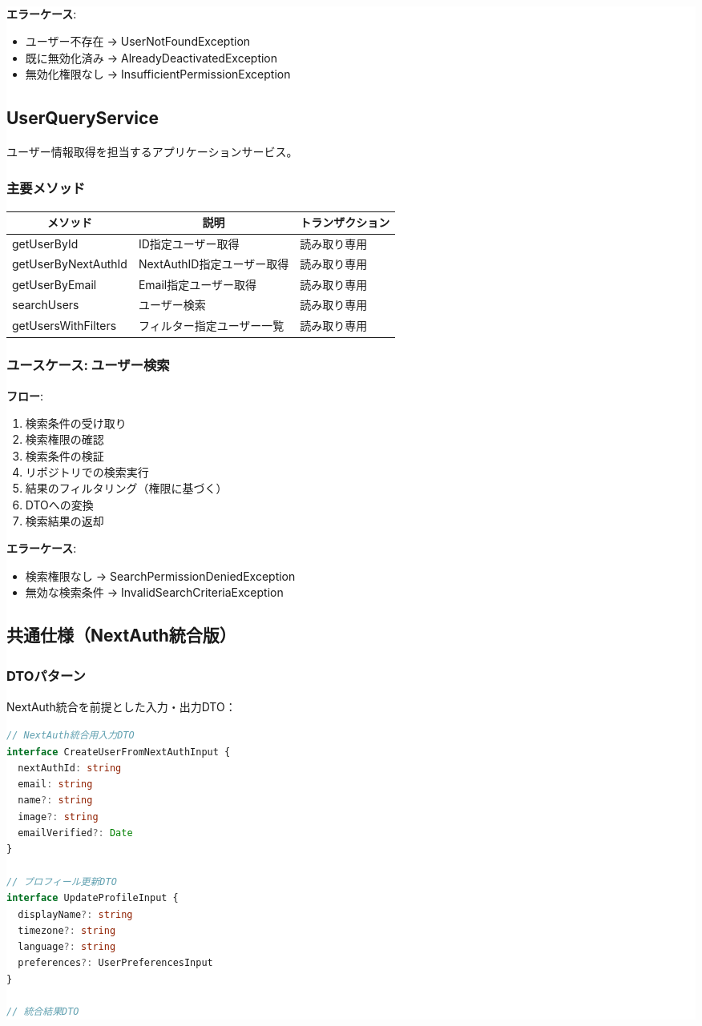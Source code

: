**エラーケース**:

- ユーザー不存在 → UserNotFoundException
- 既に無効化済み → AlreadyDeactivatedException
- 無効化権限なし → InsufficientPermissionException

## UserQueryService

ユーザー情報取得を担当するアプリケーションサービス。

### 主要メソッド

| メソッド                | 説明                     | トランザクション |
| ----------------------- | ------------------------ | ---------------- |
| getUserById             | ID指定ユーザー取得       | 読み取り専用     |
| getUserByNextAuthId     | NextAuthID指定ユーザー取得 | 読み取り専用     |
| getUserByEmail          | Email指定ユーザー取得    | 読み取り専用     |
| searchUsers             | ユーザー検索             | 読み取り専用     |
| getUsersWithFilters     | フィルター指定ユーザー一覧 | 読み取り専用     |

### ユースケース: ユーザー検索

**フロー**:

1. 検索条件の受け取り
2. 検索権限の確認
3. 検索条件の検証
4. リポジトリでの検索実行
5. 結果のフィルタリング（権限に基づく）
6. DTOへの変換
7. 検索結果の返却

**エラーケース**:

- 検索権限なし → SearchPermissionDeniedException
- 無効な検索条件 → InvalidSearchCriteriaException

## 共通仕様（NextAuth統合版）

### DTOパターン

NextAuth統合を前提とした入力・出力DTO：

```typescript
// NextAuth統合用入力DTO
interface CreateUserFromNextAuthInput {
  nextAuthId: string
  email: string
  name?: string
  image?: string
  emailVerified?: Date
}

// プロフィール更新DTO
interface UpdateProfileInput {
  displayName?: string
  timezone?: string
  language?: string
  preferences?: UserPreferencesInput
}

// 統合結果DTO
```